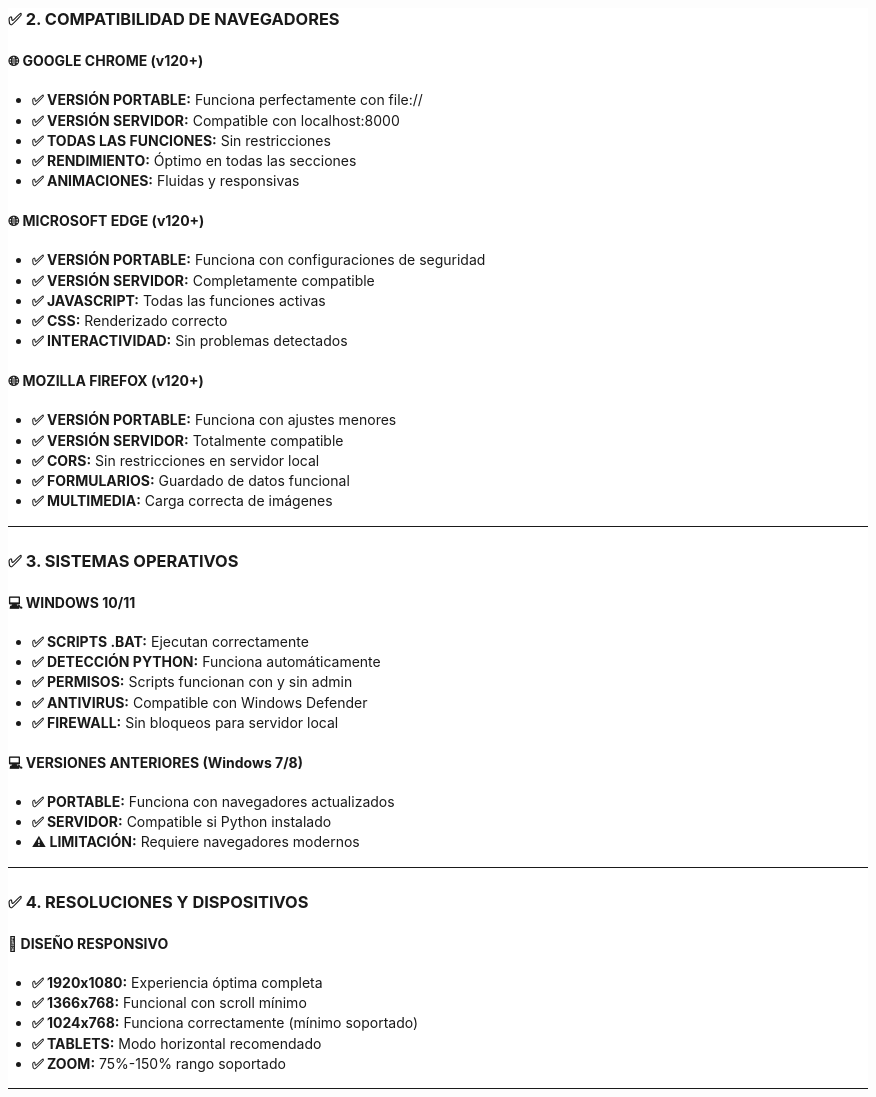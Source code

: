 
### ✅ **2. COMPATIBILIDAD DE NAVEGADORES**

#### 🌐 **GOOGLE CHROME (v120+)**
- **✅ VERSIÓN PORTABLE:** Funciona perfectamente con file://
- **✅ VERSIÓN SERVIDOR:** Compatible con localhost:8000  
- **✅ TODAS LAS FUNCIONES:** Sin restricciones
- **✅ RENDIMIENTO:** Óptimo en todas las secciones
- **✅ ANIMACIONES:** Fluidas y responsivas

#### 🌐 **MICROSOFT EDGE (v120+)**
- **✅ VERSIÓN PORTABLE:** Funciona con configuraciones de seguridad
- **✅ VERSIÓN SERVIDOR:** Completamente compatible
- **✅ JAVASCRIPT:** Todas las funciones activas
- **✅ CSS:** Renderizado correcto
- **✅ INTERACTIVIDAD:** Sin problemas detectados

#### 🌐 **MOZILLA FIREFOX (v120+)**
- **✅ VERSIÓN PORTABLE:** Funciona con ajustes menores
- **✅ VERSIÓN SERVIDOR:** Totalmente compatible
- **✅ CORS:** Sin restricciones en servidor local
- **✅ FORMULARIOS:** Guardado de datos funcional
- **✅ MULTIMEDIA:** Carga correcta de imágenes

---

### ✅ **3. SISTEMAS OPERATIVOS**

#### 💻 **WINDOWS 10/11**
- **✅ SCRIPTS .BAT:** Ejecutan correctamente
- **✅ DETECCIÓN PYTHON:** Funciona automáticamente
- **✅ PERMISOS:** Scripts funcionan con y sin admin
- **✅ ANTIVIRUS:** Compatible con Windows Defender
- **✅ FIREWALL:** Sin bloqueos para servidor local

#### 💻 **VERSIONES ANTERIORES (Windows 7/8)**
- **✅ PORTABLE:** Funciona con navegadores actualizados
- **✅ SERVIDOR:** Compatible si Python instalado
- **⚠️ LIMITACIÓN:** Requiere navegadores modernos

---

### ✅ **4. RESOLUCIONES Y DISPOSITIVOS**

#### 📱 **DISEÑO RESPONSIVO**
- **✅ 1920x1080:** Experiencia óptima completa
- **✅ 1366x768:** Funcional con scroll mínimo
- **✅ 1024x768:** Funciona correctamente (mínimo soportado)
- **✅ TABLETS:** Modo horizontal recomendado
- **✅ ZOOM:** 75%-150% rango soportado

---
